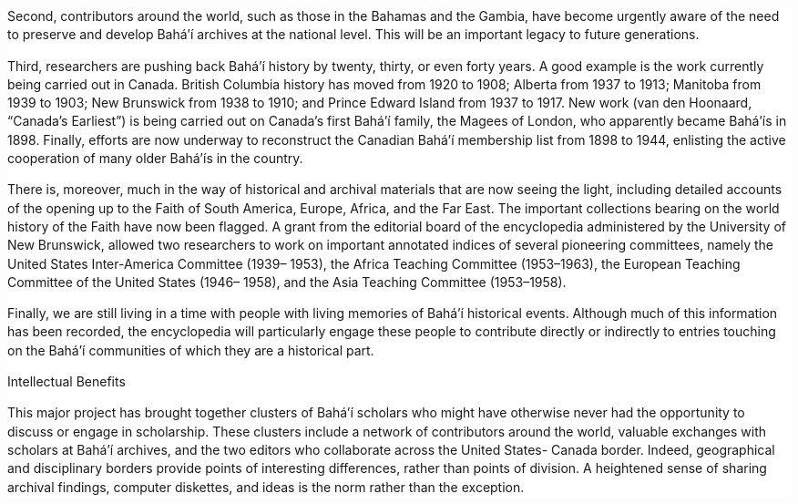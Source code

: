 Second, contributors around the world, such as those in the Bahamas and the Gambia, have become urgently
aware of the need to preserve and develop Bahá’í archives at the national level. This will be an important legacy to
future generations.

Third, researchers are pushing back Bahá’í history by twenty, thirty, or even forty years. A good example is the
work currently being carried out in Canada. British Columbia history has moved from 1920 to 1908; Alberta from
1937 to 1913; Manitoba from 1939 to 1903; New Brunswick from 1938 to 1910; and Prince Edward Island from
1937 to 1917. New work (van den Hoonaard, “Canada’s Earliest”) is being carried out on Canada’s first Bahá’í
family, the Magees of London, who apparently became Bahá’ís in 1898. Finally, efforts are now underway to
reconstruct the Canadian Bahá’í membership list from 1898 to 1944, enlisting the active cooperation of many older
Bahá’ís in the country.

There is, moreover, much in the way of historical and archival materials that are now seeing the light, including
detailed accounts of the opening up to the Faith of South America, Europe, Africa, and the Far East. The important
collections bearing on the world history of the Faith have now been flagged. A grant from the editorial board of the
encyclopedia administered by the University of New Brunswick, allowed two researchers to work on important
annotated indices of several pioneering committees, namely the United States Inter-America Committee (1939–
1953), the Africa Teaching Committee (1953–1963), the European Teaching Committee of the United States (1946–
1958), and the Asia Teaching Committee (1953–1958).

Finally, we are still living in a time with people with living memories of Bahá’í historical events. Although much
of this information has been recorded, the encyclopedia will particularly engage these people to contribute directly
or indirectly to entries touching on the Bahá’í communities of which they are a historical part.

Intellectual Benefits

This major project has brought together clusters of Bahá’í scholars who might have otherwise never had the
opportunity to discuss or engage in scholarship. These clusters include a network of contributors around the world,
valuable exchanges with scholars at Bahá’í archives, and the two editors who collaborate across the United States-
Canada border. Indeed, geographical and disciplinary borders provide points of interesting differences, rather than
points of division. A heightened sense of sharing archival findings, computer diskettes, and ideas is the norm rather
than the exception.

